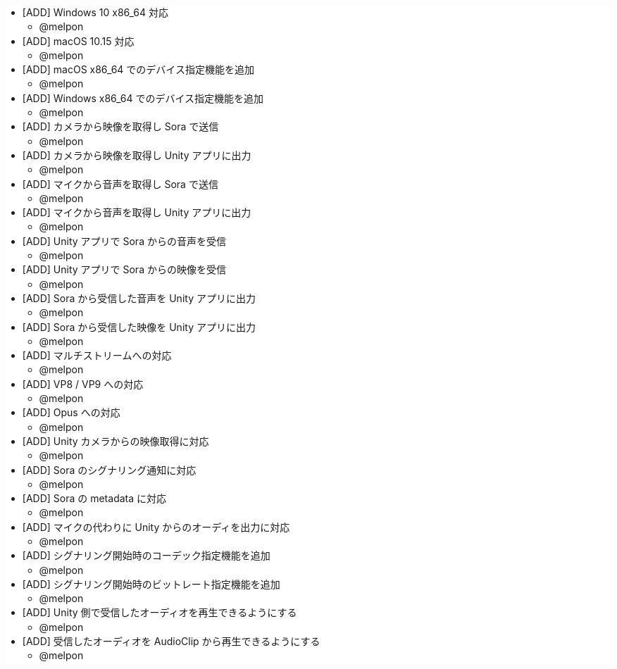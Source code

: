 - [ADD] Windows 10 x86_64 対応
    - @melpon
- [ADD] macOS 10.15 対応
    - @melpon
- [ADD] macOS x86_64 でのデバイス指定機能を追加
    - @melpon
- [ADD] Windows x86_64 でのデバイス指定機能を追加
    - @melpon
- [ADD] カメラから映像を取得し Sora で送信
    - @melpon
- [ADD] カメラから映像を取得し Unity アプリに出力
    - @melpon
- [ADD] マイクから音声を取得し Sora で送信
    - @melpon
- [ADD] マイクから音声を取得し Unity アプリに出力
    - @melpon
- [ADD] Unity アプリで Sora からの音声を受信
    - @melpon
- [ADD] Unity アプリで Sora からの映像を受信
    - @melpon
- [ADD] Sora から受信した音声を Unity アプリに出力
    - @melpon
- [ADD] Sora から受信した映像を Unity アプリに出力
    - @melpon
- [ADD] マルチストリームへの対応
    - @melpon
- [ADD] VP8 / VP9 への対応
    - @melpon
- [ADD] Opus への対応
    - @melpon
- [ADD] Unity カメラからの映像取得に対応
    - @melpon
- [ADD] Sora のシグナリング通知に対応
    - @melpon
- [ADD] Sora の metadata に対応
    - @melpon
- [ADD] マイクの代わりに Unity からのオーディを出力に対応
    - @melpon
- [ADD] シグナリング開始時のコーデック指定機能を追加
    - @melpon
- [ADD] シグナリング開始時のビットレート指定機能を追加
    - @melpon
- [ADD] Unity 側で受信したオーディオを再生できるようにする
    - @melpon
- [ADD] 受信したオーディオを AudioClip から再生できるようにする
    - @melpon
